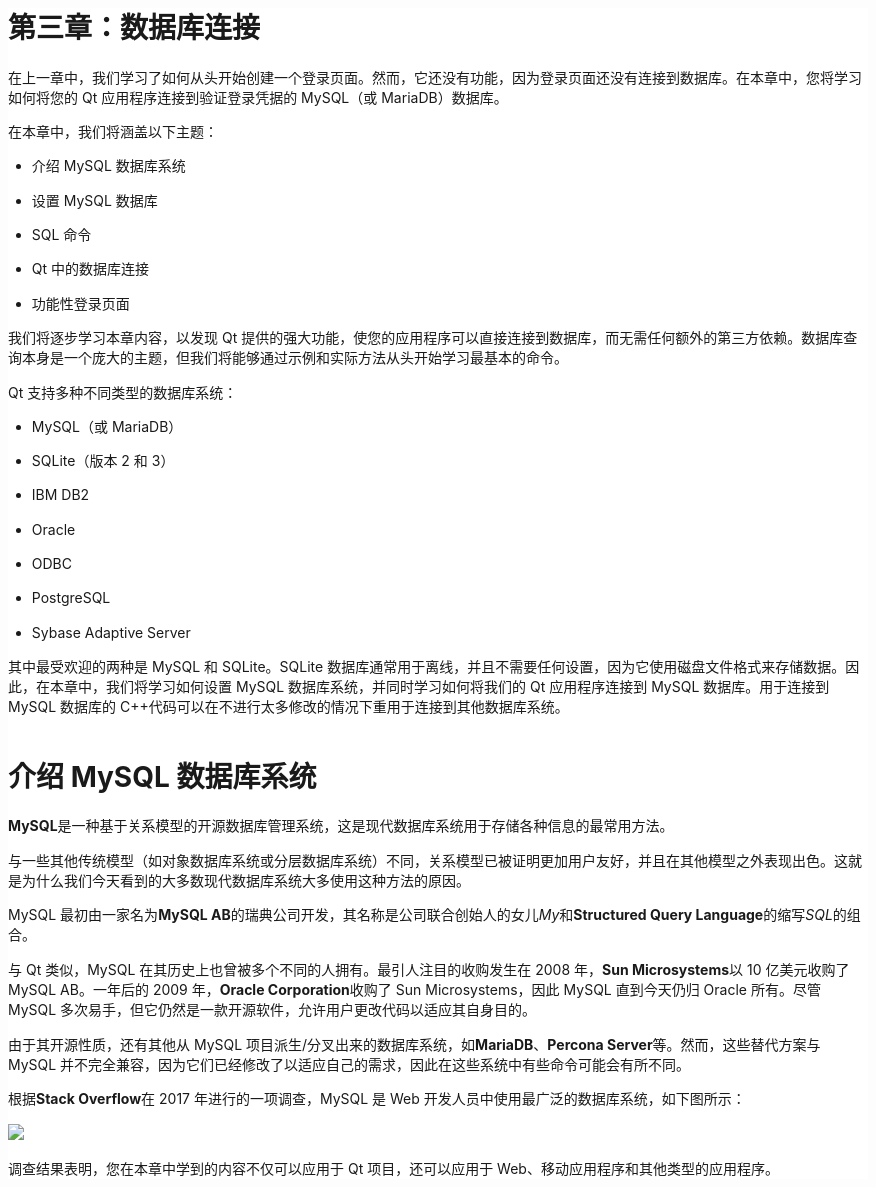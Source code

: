 # 第三章：数据库连接

在上一章中，我们学习了如何从头开始创建一个登录页面。然而，它还没有功能，因为登录页面还没有连接到数据库。在本章中，您将学习如何将您的 Qt 应用程序连接到验证登录凭据的 MySQL（或 MariaDB）数据库。

在本章中，我们将涵盖以下主题：

+   介绍 MySQL 数据库系统

+   设置 MySQL 数据库

+   SQL 命令

+   Qt 中的数据库连接

+   功能性登录页面

我们将逐步学习本章内容，以发现 Qt 提供的强大功能，使您的应用程序可以直接连接到数据库，而无需任何额外的第三方依赖。数据库查询本身是一个庞大的主题，但我们将能够通过示例和实际方法从头开始学习最基本的命令。

Qt 支持多种不同类型的数据库系统：

+   MySQL（或 MariaDB）

+   SQLite（版本 2 和 3）

+   IBM DB2

+   Oracle

+   ODBC

+   PostgreSQL

+   Sybase Adaptive Server

其中最受欢迎的两种是 MySQL 和 SQLite。SQLite 数据库通常用于离线，并且不需要任何设置，因为它使用磁盘文件格式来存储数据。因此，在本章中，我们将学习如何设置 MySQL 数据库系统，并同时学习如何将我们的 Qt 应用程序连接到 MySQL 数据库。用于连接到 MySQL 数据库的 C++代码可以在不进行太多修改的情况下重用于连接到其他数据库系统。

# 介绍 MySQL 数据库系统

**MySQL**是一种基于关系模型的开源数据库管理系统，这是现代数据库系统用于存储各种信息的最常用方法。

与一些其他传统模型（如对象数据库系统或分层数据库系统）不同，关系模型已被证明更加用户友好，并且在其他模型之外表现出色。这就是为什么我们今天看到的大多数现代数据库系统大多使用这种方法的原因。

MySQL 最初由一家名为**MySQL AB**的瑞典公司开发，其名称是公司联合创始人的女儿*My*和**Structured Query Language**的缩写*SQL*的组合。

与 Qt 类似，MySQL 在其历史上也曾被多个不同的人拥有。最引人注目的收购发生在 2008 年，**Sun Microsystems**以 10 亿美元收购了 MySQL AB。一年后的 2009 年，**Oracle Corporation**收购了 Sun Microsystems，因此 MySQL 直到今天仍归 Oracle 所有。尽管 MySQL 多次易手，但它仍然是一款开源软件，允许用户更改代码以适应其自身目的。

由于其开源性质，还有其他从 MySQL 项目派生/分叉出来的数据库系统，如**MariaDB**、**Percona Server**等。然而，这些替代方案与 MySQL 并不完全兼容，因为它们已经修改了以适应自己的需求，因此在这些系统中有些命令可能会有所不同。

根据**Stack Overflow**在 2017 年进行的一项调查，MySQL 是 Web 开发人员中使用最广泛的数据库系统，如下图所示：

![](img/ea013fb4-46cf-44fc-ac35-1968cc90e84f.png)

调查结果表明，您在本章中学到的内容不仅可以应用于 Qt 项目，还可以应用于 Web、移动应用程序和其他类型的应用程序。
